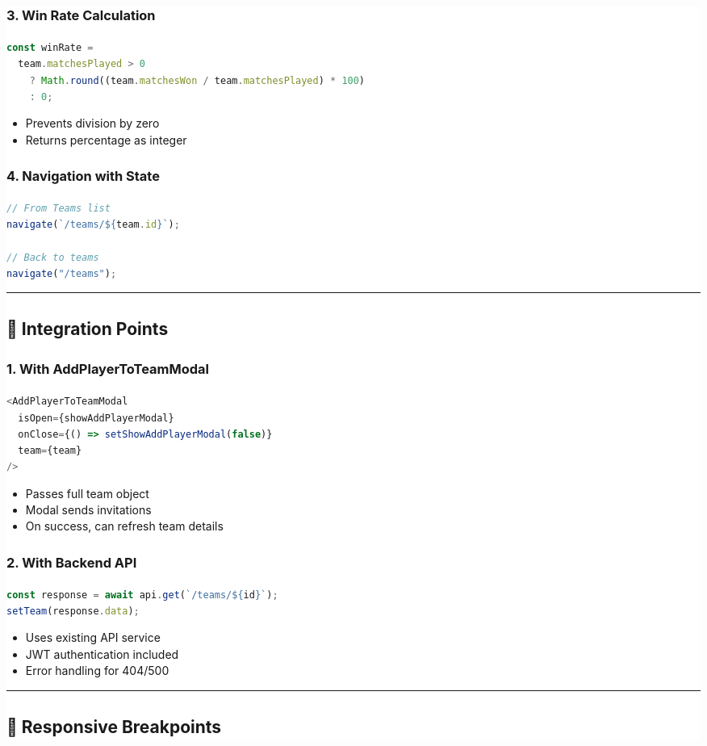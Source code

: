 ### **3. Win Rate Calculation**

```javascript
const winRate =
  team.matchesPlayed > 0
    ? Math.round((team.matchesWon / team.matchesPlayed) * 100)
    : 0;
```

- Prevents division by zero
- Returns percentage as integer

### **4. Navigation with State**

```javascript
// From Teams list
navigate(`/teams/${team.id}`);

// Back to teams
navigate("/teams");
```

---

## 🔧 **Integration Points**

### **1. With AddPlayerToTeamModal**

```javascript
<AddPlayerToTeamModal
  isOpen={showAddPlayerModal}
  onClose={() => setShowAddPlayerModal(false)}
  team={team}
/>
```

- Passes full team object
- Modal sends invitations
- On success, can refresh team details

### **2. With Backend API**

```javascript
const response = await api.get(`/teams/${id}`);
setTeam(response.data);
```

- Uses existing API service
- JWT authentication included
- Error handling for 404/500

---

## 📱 **Responsive Breakpoints**
